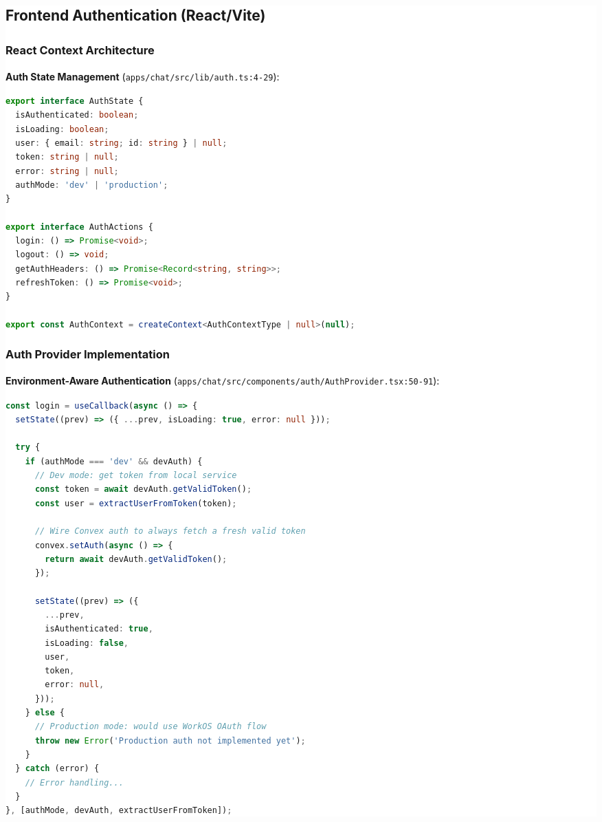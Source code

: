 ## Frontend Authentication (React/Vite)

### React Context Architecture

**Auth State Management** (`apps/chat/src/lib/auth.ts:4-29`):
```typescript
export interface AuthState {
  isAuthenticated: boolean;
  isLoading: boolean;
  user: { email: string; id: string } | null;
  token: string | null;
  error: string | null;
  authMode: 'dev' | 'production';
}

export interface AuthActions {
  login: () => Promise<void>;
  logout: () => void;
  getAuthHeaders: () => Promise<Record<string, string>>;
  refreshToken: () => Promise<void>;
}

export const AuthContext = createContext<AuthContextType | null>(null);
```

### Auth Provider Implementation

**Environment-Aware Authentication** (`apps/chat/src/components/auth/AuthProvider.tsx:50-91`):
```typescript
const login = useCallback(async () => {
  setState((prev) => ({ ...prev, isLoading: true, error: null }));

  try {
    if (authMode === 'dev' && devAuth) {
      // Dev mode: get token from local service
      const token = await devAuth.getValidToken();
      const user = extractUserFromToken(token);

      // Wire Convex auth to always fetch a fresh valid token
      convex.setAuth(async () => {
        return await devAuth.getValidToken();
      });

      setState((prev) => ({
        ...prev,
        isAuthenticated: true,
        isLoading: false,
        user,
        token,
        error: null,
      }));
    } else {
      // Production mode: would use WorkOS OAuth flow
      throw new Error('Production auth not implemented yet');
    }
  } catch (error) {
    // Error handling...
  }
}, [authMode, devAuth, extractUserFromToken]);
```


  [key: string]: unknown;
  [key: string]: unknown;